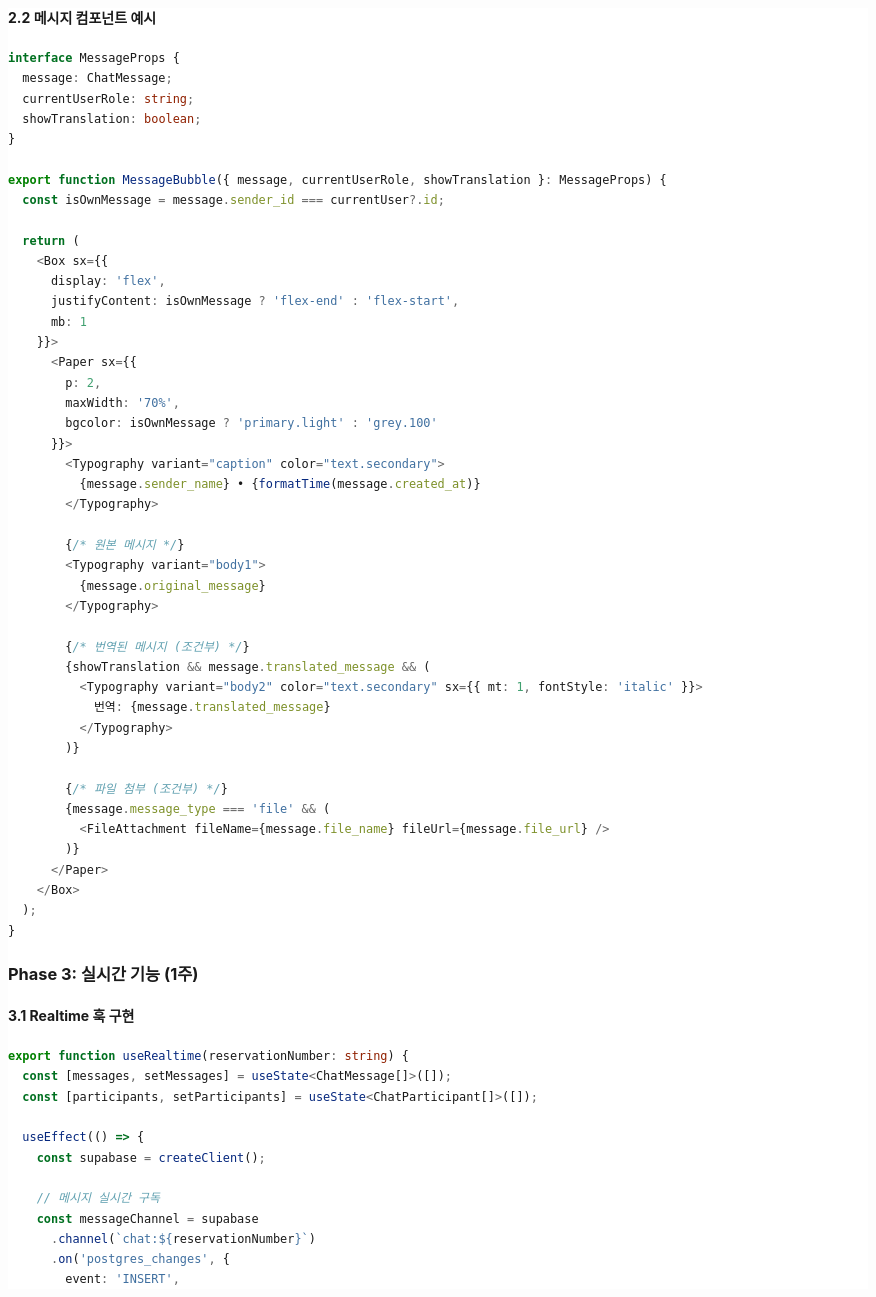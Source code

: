 #### 2.2 메시지 컴포넌트 예시
```typescript
interface MessageProps {
  message: ChatMessage;
  currentUserRole: string;
  showTranslation: boolean;
}

export function MessageBubble({ message, currentUserRole, showTranslation }: MessageProps) {
  const isOwnMessage = message.sender_id === currentUser?.id;
  
  return (
    <Box sx={{ 
      display: 'flex', 
      justifyContent: isOwnMessage ? 'flex-end' : 'flex-start',
      mb: 1 
    }}>
      <Paper sx={{ 
        p: 2, 
        maxWidth: '70%',
        bgcolor: isOwnMessage ? 'primary.light' : 'grey.100'
      }}>
        <Typography variant="caption" color="text.secondary">
          {message.sender_name} • {formatTime(message.created_at)}
        </Typography>
        
        {/* 원본 메시지 */}
        <Typography variant="body1">
          {message.original_message}
        </Typography>
        
        {/* 번역된 메시지 (조건부) */}
        {showTranslation && message.translated_message && (
          <Typography variant="body2" color="text.secondary" sx={{ mt: 1, fontStyle: 'italic' }}>
            번역: {message.translated_message}
          </Typography>
        )}
        
        {/* 파일 첨부 (조건부) */}
        {message.message_type === 'file' && (
          <FileAttachment fileName={message.file_name} fileUrl={message.file_url} />
        )}
      </Paper>
    </Box>
  );
}
```

### Phase 3: 실시간 기능 (1주)

#### 3.1 Realtime 훅 구현
```typescript
export function useRealtime(reservationNumber: string) {
  const [messages, setMessages] = useState<ChatMessage[]>([]);
  const [participants, setParticipants] = useState<ChatParticipant[]>([]);
  
  useEffect(() => {
    const supabase = createClient();
    
    // 메시지 실시간 구독
    const messageChannel = supabase
      .channel(`chat:${reservationNumber}`)
      .on('postgres_changes', {
        event: 'INSERT',
```